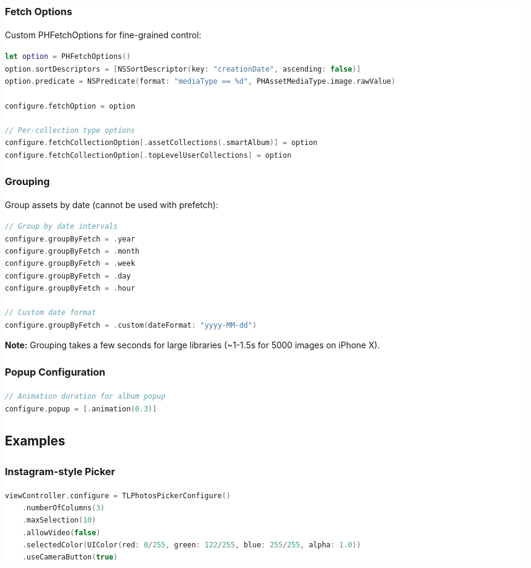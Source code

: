### Fetch Options

Custom PHFetchOptions for fine-grained control:

```swift
let option = PHFetchOptions()
option.sortDescriptors = [NSSortDescriptor(key: "creationDate", ascending: false)]
option.predicate = NSPredicate(format: "mediaType == %d", PHAssetMediaType.image.rawValue)

configure.fetchOption = option

// Per-collection type options
configure.fetchCollectionOption[.assetCollections(.smartAlbum)] = option
configure.fetchCollectionOption[.topLevelUserCollections] = option
```

### Grouping

Group assets by date (cannot be used with prefetch):

```swift
// Group by date intervals
configure.groupByFetch = .year
configure.groupByFetch = .month
configure.groupByFetch = .week
configure.groupByFetch = .day
configure.groupByFetch = .hour

// Custom date format
configure.groupByFetch = .custom(dateFormat: "yyyy-MM-dd")
```

**Note:** Grouping takes a few seconds for large libraries (~1-1.5s for 5000 images on iPhone X).

### Popup Configuration

```swift
// Animation duration for album popup
configure.popup = [.animation(0.3)]
```

## Examples

### Instagram-style Picker

```swift
viewController.configure = TLPhotosPickerConfigure()
    .numberOfColumns(3)
    .maxSelection(10)
    .allowVideo(false)
    .selectedColor(UIColor(red: 0/255, green: 122/255, blue: 255/255, alpha: 1.0))
    .useCameraButton(true)
```
